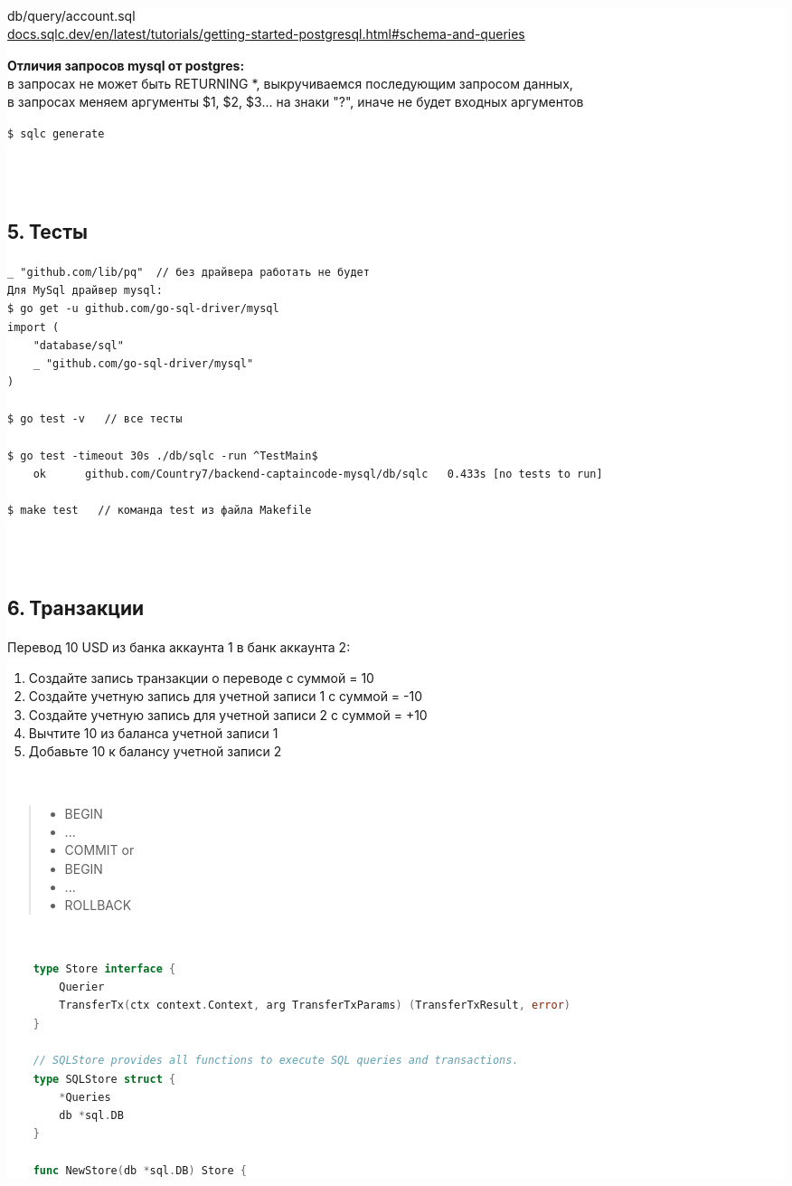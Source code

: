 db/query/account.sql   
[docs.sqlc.dev/en/latest/tutorials/getting-started-postgresql.html#schema-and-queries](https://docs.sqlc.dev/en/latest/tutorials/getting-started-postgresql.html#schema-and-queries)   

__Отличия запросов mysql от postgres:__   
в запросах не может быть RETURNING *, выкручиваемся последующим запросом данных,   
в запросах меняем аргументы $1, $2, $3... на знаки "?", иначе не будет входных аргументов

    $ sqlc generate

<br>
<br>


## 5. Тесты

    _ "github.com/lib/pq"  // без драйвера работать не будет
    Для MySql драйвер mysql:
    $ go get -u github.com/go-sql-driver/mysql
    import (
        "database/sql"
        _ "github.com/go-sql-driver/mysql"
    )

    $ go test -v   // все тесты

    $ go test -timeout 30s ./db/sqlc -run ^TestMain$             
        ok  	github.com/Country7/backend-captaincode-mysql/db/sqlc	0.433s [no tests to run]

    $ make test   // команда test из файла Makefile
<br>
<br>


## 6. Транзакции

Перевод 10 USD из банка аккаунта 1 в банк аккаунта 2:

1. Создайте запись транзакции о переводе с суммой = 10
2. Создайте учетную запись для учетной записи 1 с суммой = -10
3. Создайте учетную запись для учетной записи 2 с суммой = +10
4. Вычтите 10 из баланса учетной записи 1
5. Добавьте 10 к балансу учетной записи 2

<br>

> *    BEGIN
> *    ...
> *    COMMIT
or
> *    BEGIN
> *    ...
> *    ROLLBACK

<br>

```go
    type Store interface {
        Querier
        TransferTx(ctx context.Context, arg TransferTxParams) (TransferTxResult, error)
    }

    // SQLStore provides all functions to execute SQL queries and transactions.
    type SQLStore struct {
        *Queries
        db *sql.DB
    }

    func NewStore(db *sql.DB) Store {
```